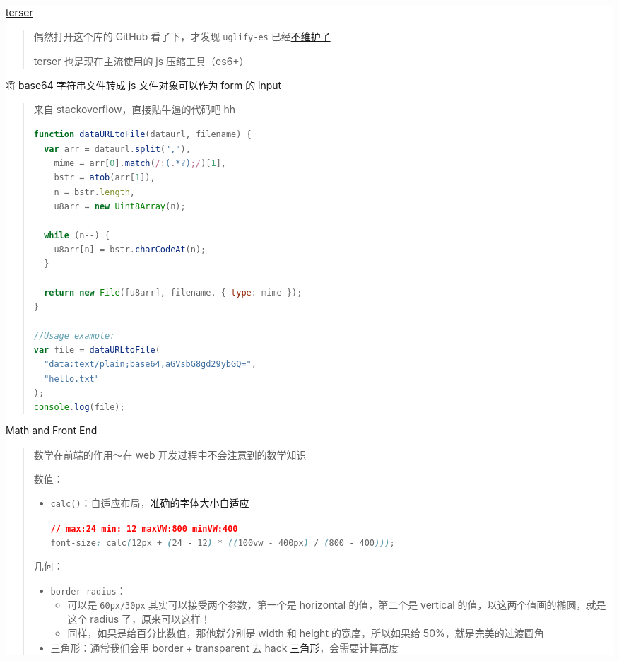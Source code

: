 [terser](https://github.com/terser/terser)

> 偶然打开这个库的 GitHub 看了下，才发现 `uglify-es` 已经[不维护了](https://github.com/mishoo/UglifyJS2/issues/3156#issuecomment-392943058)
>
> terser 也是现在主流使用的 js 压缩工具（es6+）

[将 base64 字符串文件转成 js 文件对象可以作为 form 的 input](https://stackoverflow.com/questions/35940290/how-to-convert-base64-string-to-javascript-file-object-like-as-from-file-input-f)

> 来自 stackoverflow，直接贴牛逼的代码吧 hh
>
> ```js
> function dataURLtoFile(dataurl, filename) {
>   var arr = dataurl.split(","),
>     mime = arr[0].match(/:(.*?);/)[1],
>     bstr = atob(arr[1]),
>     n = bstr.length,
>     u8arr = new Uint8Array(n);
>
>   while (n--) {
>     u8arr[n] = bstr.charCodeAt(n);
>   }
>
>   return new File([u8arr], filename, { type: mime });
> }
>
> //Usage example:
> var file = dataURLtoFile(
>   "data:text/plain;base64,aGVsbG8gd29ybGQ=",
>   "hello.txt"
> );
> console.log(file);
> ```

[Math and Front End](https://chenhuijing.com/blog/math-and-front-end/)

> 数学在前端的作用～在 web 开发过程中不会注意到的数学知识
>
> 数值：
>
> - `calc()`：自适应布局，[准确的字体大小自适应](https://www.madebymike.com.au/writing/precise-control-responsive-typography/)
>
>   ```css
>   // max:24 min: 12 maxVW:800 minVW:400
>   font-size: calc(12px + (24 - 12) * ((100vw - 400px) / (800 - 400)));
>   ```
>
> 几何：
>
> - `border-radius`：
>   - 可以是 `60px/30px` 其实可以接受两个参数，第一个是 horizontal 的值，第二个是 vertical 的值，以这两个值画的椭圆，就是这个 radius 了，原来可以这样！
>   - 同样，如果是给百分比数值，那他就分别是 width 和 height 的宽度，所以如果给 50%，就是完美的过渡圆角
> - 三角形：通常我们会用 border + transparent 去 hack [三角形](front_end_notes/css/CSS.md)，会需要计算高度
